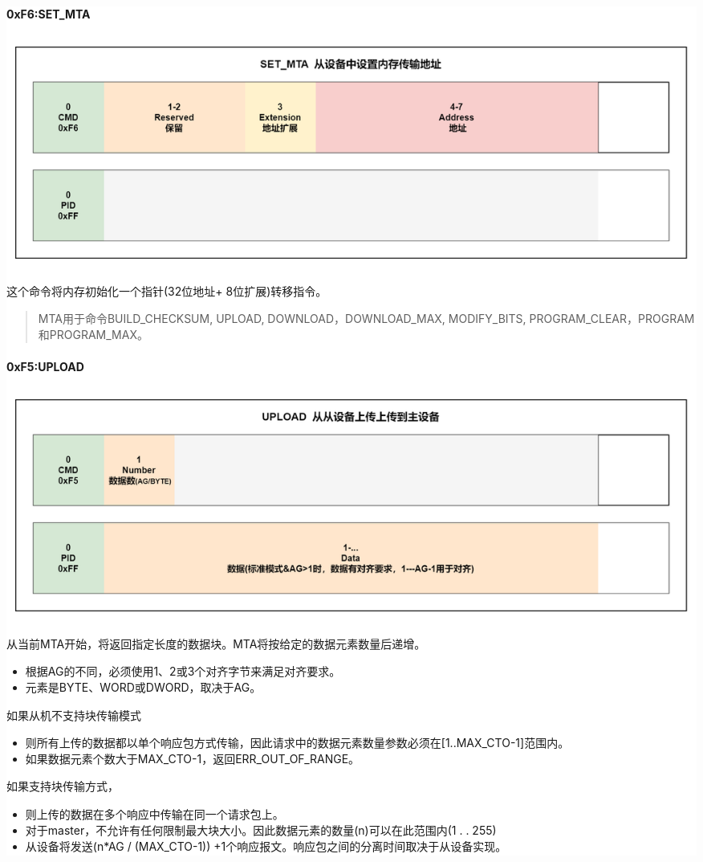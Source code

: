 #### 0xF6:SET_MTA

![SET_MTA](/image/xcpcmd/SET_MTA.png)

这个命令将内存初始化一个指针(32位地址+ 8位扩展)转移指令。
> MTA用于命令BUILD_CHECKSUM, UPLOAD, DOWNLOAD，DOWNLOAD_MAX, MODIFY_BITS, PROGRAM_CLEAR，PROGRAM和PROGRAM_MAX。

#### 0xF5:UPLOAD

![UPLOAD](/image/xcpcmd/UPLOAD.png)

从当前MTA开始，将返回指定长度的数据块。MTA将按给定的数据元素数量后递增。
- 根据AG的不同，必须使用1、2或3个对齐字节来满足对齐要求。
- 元素是BYTE、WORD或DWORD，取决于AG。

如果从机不支持块传输模式
- 则所有上传的数据都以单个响应包方式传输，因此请求中的数据元素数量参数必须在[1..MAX_CTO-1]范围内。
- 如果数据元素个数大于MAX_CTO-1，返回ERR_OUT_OF_RANGE。

如果支持块传输方式，
- 则上传的数据在多个响应中传输在同一个请求包上。
- 对于master，不允许有任何限制最大块大小。因此数据元素的数量(n)可以在此范围内(1 . . 255)
- 从设备将发送(n*AG / (MAX_CTO-1)) +1个响应报文。响应包之间的分离时间取决于从设备实现。
